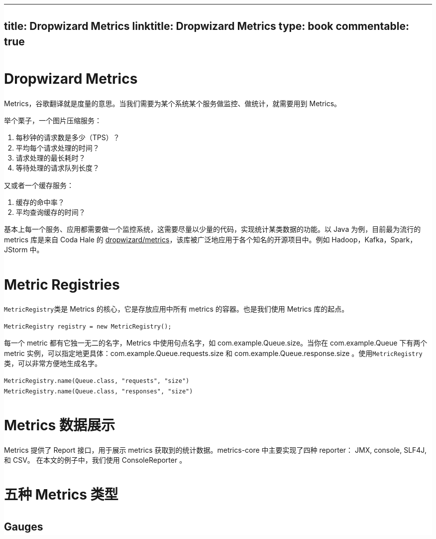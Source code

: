 
---
title: Dropwizard Metrics
linktitle: Dropwizard Metrics
type: book
commentable: true
---

# Dropwizard Metrics

Metrics，谷歌翻译就是度量的意思。当我们需要为某个系统某个服务做监控、做统计，就需要用到 Metrics。

举个栗子，一个图片压缩服务：

1. 每秒钟的请求数是多少（TPS）？
2. 平均每个请求处理的时间？
3. 请求处理的最长耗时？
4. 等待处理的请求队列长度？

又或者一个缓存服务：

1. 缓存的命中率？
2. 平均查询缓存的时间？

基本上每一个服务、应用都需要做一个监控系统，这需要尽量以少量的代码，实现统计某类数据的功能。以 Java 为例，目前最为流行的 metrics 库是来自 Coda Hale 的 [dropwizard/metrics](https://github.com/dropwizard/metrics)，该库被广泛地应用于各个知名的开源项目中。例如 Hadoop，Kafka，Spark，JStorm 中。

# Metric Registries

`MetricRegistry`类是 Metrics 的核心，它是存放应用中所有 metrics 的容器。也是我们使用 Metrics 库的起点。

```
MetricRegistry registry = new MetricRegistry();
```

每一个 metric 都有它独一无二的名字，Metrics 中使用句点名字，如 com.example.Queue.size。当你在 com.example.Queue 下有两个 metric 实例，可以指定地更具体：com.example.Queue.requests.size 和 com.example.Queue.response.size 。使用`MetricRegistry`类，可以非常方便地生成名字。

```
MetricRegistry.name(Queue.class, "requests", "size")
MetricRegistry.name(Queue.class, "responses", "size")
```

# Metrics 数据展示

Metrics 提供了 Report 接口，用于展示 metrics 获取到的统计数据。metrics-core 中主要实现了四种 reporter： JMX, console, SLF4J, 和 CSV。 在本文的例子中，我们使用 ConsoleReporter 。

# 五种 Metrics 类型

## Gauges
